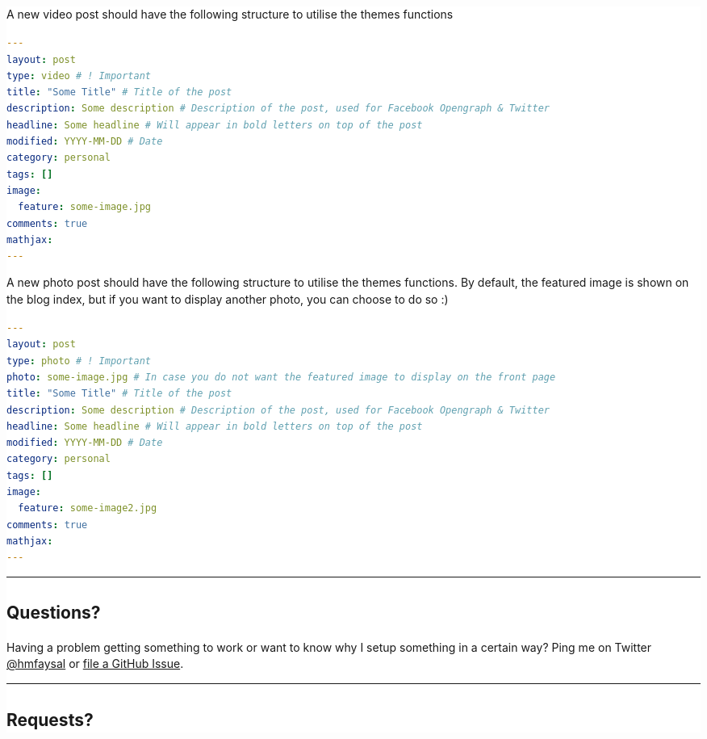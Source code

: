 A new video post should have the following structure to utilise the themes functions

```yaml
---
layout: post
type: video # ! Important
title: "Some Title" # Title of the post
description: Some description # Description of the post, used for Facebook Opengraph & Twitter
headline: Some headline # Will appear in bold letters on top of the post
modified: YYYY-MM-DD # Date
category: personal
tags: []
image:
  feature: some-image.jpg
comments: true
mathjax:
---

```

A new photo post should have the following structure to utilise the themes functions. By default, the featured image is shown on the blog index, but if you want to display another photo, you can choose to do so :)

```yaml
---
layout: post
type: photo # ! Important
photo: some-image.jpg # In case you do not want the featured image to display on the front page
title: "Some Title" # Title of the post
description: Some description # Description of the post, used for Facebook Opengraph & Twitter
headline: Some headline # Will appear in bold letters on top of the post
modified: YYYY-MM-DD # Date
category: personal
tags: []
image:
  feature: some-image2.jpg
comments: true
mathjax:
---

```

---

## Questions?

Having a problem getting something to work or want to know why I setup something in a certain way? Ping me on Twitter [@hmfaysal](http://twitter.com/hmfaysal) or [file a GitHub Issue](https://github.com/hmfaysal/hmfaysal-omega-theme/issues/new).

---

## Requests?
